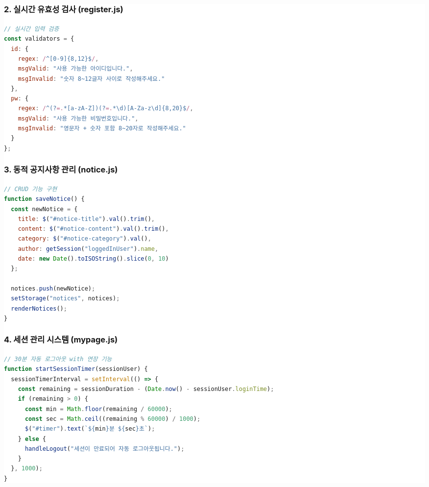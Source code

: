 ### 2. 실시간 유효성 검사 (register.js)
```javascript
// 실시간 입력 검증
const validators = {
  id: {
    regex: /^[0-9]{8,12}$/,
    msgValid: "사용 가능한 아이디입니다.",
    msgInvalid: "숫자 8~12글자 사이로 작성해주세요."
  },
  pw: {
    regex: /^(?=.*[a-zA-Z])(?=.*\d)[A-Za-z\d]{8,20}$/,
    msgValid: "사용 가능한 비밀번호입니다.",
    msgInvalid: "영문자 + 숫자 포함 8~20자로 작성해주세요."
  }
};
```

### 3. 동적 공지사항 관리 (notice.js)
```javascript
// CRUD 기능 구현
function saveNotice() {
  const newNotice = {
    title: $("#notice-title").val().trim(),
    content: $("#notice-content").val().trim(),
    category: $("#notice-category").val(),
    author: getSession("loggedInUser").name,
    date: new Date().toISOString().slice(0, 10)
  };
  
  notices.push(newNotice);
  setStorage("notices", notices);
  renderNotices();
}
```

### 4. 세션 관리 시스템 (mypage.js)
```javascript
// 30분 자동 로그아웃 with 연장 기능
function startSessionTimer(sessionUser) {
  sessionTimerInterval = setInterval(() => {
    const remaining = sessionDuration - (Date.now() - sessionUser.loginTime);
    if (remaining > 0) {
      const min = Math.floor(remaining / 60000);
      const sec = Math.ceil((remaining % 60000) / 1000);
      $("#timer").text(`${min}분 ${sec}초`);
    } else {
      handleLogout("세션이 만료되어 자동 로그아웃됩니다.");
    }
  }, 1000);
}
```
